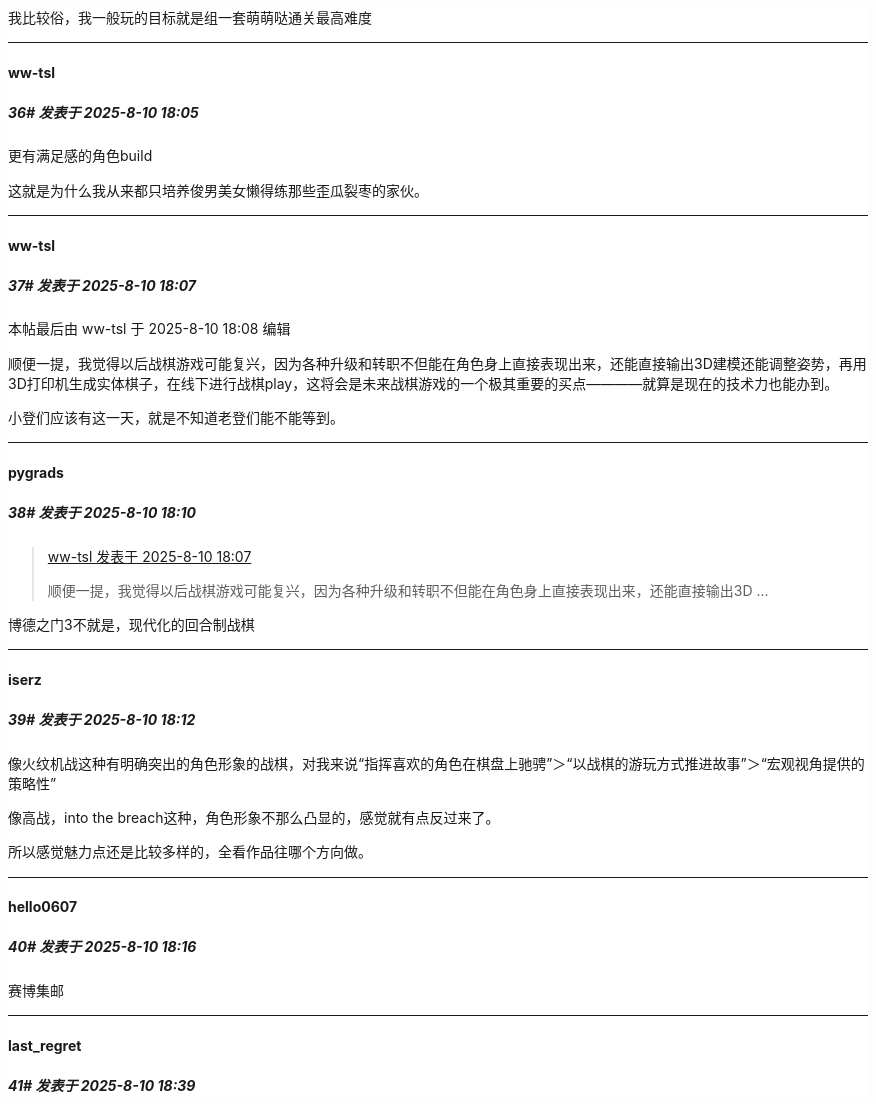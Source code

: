 我比较俗，我一般玩的目标就是组一套萌萌哒通关最高难度

*****

####  ww-tsl  
##### 36#       发表于 2025-8-10 18:05

更有满足感的角色build

这就是为什么我从来都只培养俊男美女懒得练那些歪瓜裂枣的家伙。

*****

####  ww-tsl  
##### 37#       发表于 2025-8-10 18:07

 本帖最后由 ww-tsl 于 2025-8-10 18:08 编辑 

顺便一提，我觉得以后战棋游戏可能复兴，因为各种升级和转职不但能在角色身上直接表现出来，还能直接输出3D建模还能调整姿势，再用3D打印机生成实体棋子，在线下进行战棋play，这将会是未来战棋游戏的一个极其重要的买点————就算是现在的技术力也能办到。

小登们应该有这一天，就是不知道老登们能不能等到。

*****

####  pygrads  
##### 38#       发表于 2025-8-10 18:10

<blockquote><a href="httphttps://stage1st.com/2b/forum.php?mod=redirect&amp;goto=findpost&amp;pid=68244013&amp;ptid=2258832" target="_blank">ww-tsl 发表于 2025-8-10 18:07</a>

顺便一提，我觉得以后战棋游戏可能复兴，因为各种升级和转职不但能在角色身上直接表现出来，还能直接输出3D ...</blockquote>
博德之门3不就是，现代化的回合制战棋

*****

####  iserz  
##### 39#       发表于 2025-8-10 18:12

像火纹机战这种有明确突出的角色形象的战棋，对我来说“指挥喜欢的角色在棋盘上驰骋”＞“以战棋的游玩方式推进故事”＞“宏观视角提供的策略性”

像高战，into the breach这种，角色形象不那么凸显的，感觉就有点反过来了。

所以感觉魅力点还是比较多样的，全看作品往哪个方向做。

*****

####  hello0607  
##### 40#       发表于 2025-8-10 18:16

赛博集邮


*****

####  last_regret  
##### 41#       发表于 2025-8-10 18:39
